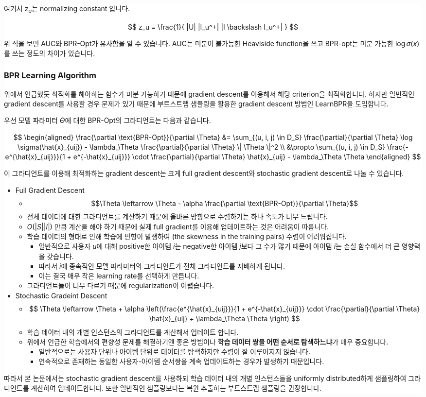 여기서 $z_u$는 normalizing constant 입니다.

$$
 z_u = \frac{1}{ |U| |I_u^+| |I \backslash I_u^+| }
$$

위 식을 보면 AUC와 BPR-Opt가 유사함을 알 수 있습니다. AUC는 미분이 불가능한 Heaviside function을 쓰고 BPR-opt는 미분 가능한 $\log \sigma(x)$를 쓰는 정도의 차이가 있습니다.

### BPR Learning Algorithm

위에서 언급했듯 최적화를 해야하는 함수가 미분 가능하기 때문에 gradient descent를 이용해서 해당 criterion을 최적화합니다. 하지만 일반적인 gradient descent를 사용할 경우 문제가 있기 때문에 부트스트랩 샘플링을 활용한 gradient descent 방법인 LearnBPR을 도입합니다.

우선 모델 파라미터 $\Theta$에 대한 BPR-Opt의 그라디언트는 다음과 같습니다.

$$
\begin{aligned}
\frac{\partial \text{BPR-Opt}}{\partial \Theta} &= \sum_{(u, i, j) \in D_S} \frac{\partial}{\partial \Theta} \log \sigma(\hat{x}_{uij}) - \lambda_\Theta \frac{\partial}{\partial \Theta} \| \Theta \|^2 \\
&\propto \sum_{(u, i, j) \in D_S} \frac{-e^{\hat{x}_{uij}}}{1 + e^{-\hat{x}_{uij}}} \cdot \frac{\partial}{\partial \Theta} \hat{x}_{uij} - \lambda_\Theta \Theta
\end{aligned}
$$

이 그라디언트를 이용해 최적화하는 gradient descent는 크게 full gradient descent와 stochastic gradient descent로 나눌 수 있습니다.

-   Full Gradient Descent
    -   $$\Theta \leftarrow \Theta - \alpha \frac{\partial \text{BPR-Opt}}{\partial \Theta}$$
    -   전체 데이터에 대한 그라디언트를 계산하기 때문에 올바른 방향으로 수렴하기는 하나 속도가 너무 느립니다.
    -   $O(\vert {S}\vert \vert{I}\vert)$ 만큼 계산을 해야 하기 때문에 실제 full gradient를 이용해 업데이트하는 것은 어려움이 따릅니다.
    -   학습 데이터의 형태로 인해 학습에 편향이 발생하여 (the skewness in the training pairs) 수렴이 어려워집니다.
        -   일반적으로 사용자 $u$에 대해 positive한 아이템 $i$는 negative한 아이템 $j$보다 그 수가 많기 때문에 아이템 $i$는 손실 함수에서 더 큰 영향력을 갖습니다.
        -   따라서 $i$에 종속적인 모델 파라미터의 그라디언트가 전체 그라디언트를 지배하게 됩니다.
        -   이는 결국 매우 작은 learning rate를 선택하게 만듭니다.
    -   그라디언트들이 너무 다르기 때문에 regularization이 어렵습니다.
-   Stochastic Gradeint Descent
    -   $$ \Theta \leftarrow \Theta + \alpha \left(\frac{e^{\hat{x}_{uij}}}{1 + e^{-\hat{x}_{uij}}} \cdot \frac{\partial}{\partial \Theta} \hat{x}_{uij} + \lambda_\Theta \Theta \right) $$
    -   학습 데이터 내의 개별 인스턴스의 그라디언트를 계산해서 업데이트 합니다.
    -   위에서 언급한 학습에서의 편향성 문제를 해결하기엔 좋은 방법이나 **학습 데이터 쌍을 어떤 순서로 탐색하느냐**가 매우 중요합니다.
        -   일반적으로는 사용자 단위나 아이템 단위로 데이터를 탐색하지만 수렴이 잘 이루어지지 않습니다.
        -   연속적으로 존재하는 동일한 사용자-아이템 순서쌍을 계속 업데이트하는 경우가 발생하기 때문입니다.

따라서 본 논문에서는 stochastic gradient descent를 사용하되 학습 데이터 내의 개별 인스턴스들을 uniformly distributed하게 샘플링하여 그라디언트를 계산하여 업데이트합니다. 또한 일반적인 샘플링보다는 복원 추출하는 부트스트랩 샘플링을 권장합니다.

<center>
  <figure>